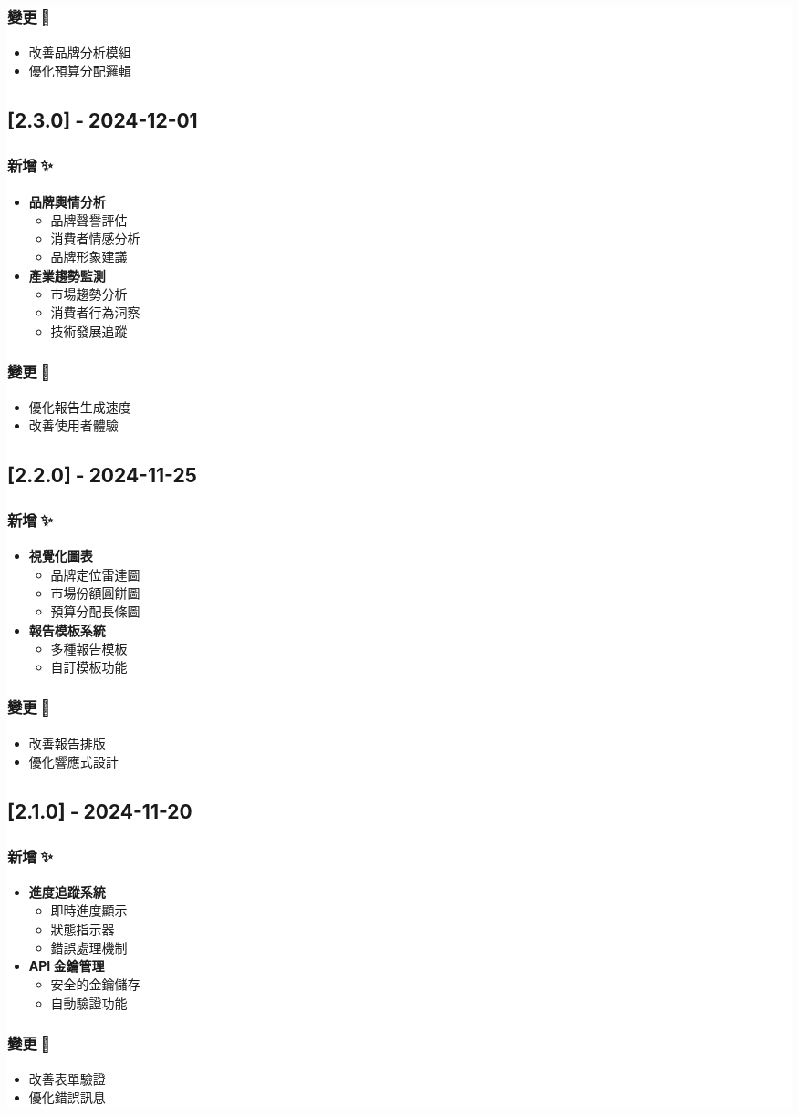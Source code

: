 ### 變更 🔄
- 改善品牌分析模組
- 優化預算分配邏輯

## [2.3.0] - 2024-12-01

### 新增 ✨
- **品牌輿情分析**
  - 品牌聲譽評估
  - 消費者情感分析
  - 品牌形象建議
- **產業趨勢監測**
  - 市場趨勢分析
  - 消費者行為洞察
  - 技術發展追蹤

### 變更 🔄
- 優化報告生成速度
- 改善使用者體驗

## [2.2.0] - 2024-11-25

### 新增 ✨
- **視覺化圖表**
  - 品牌定位雷達圖
  - 市場份額圓餅圖
  - 預算分配長條圖
- **報告模板系統**
  - 多種報告模板
  - 自訂模板功能

### 變更 🔄
- 改善報告排版
- 優化響應式設計

## [2.1.0] - 2024-11-20

### 新增 ✨
- **進度追蹤系統**
  - 即時進度顯示
  - 狀態指示器
  - 錯誤處理機制
- **API 金鑰管理**
  - 安全的金鑰儲存
  - 自動驗證功能

### 變更 🔄
- 改善表單驗證
- 優化錯誤訊息
